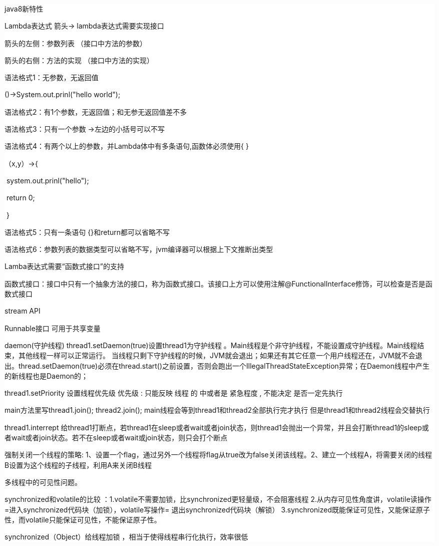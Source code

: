 java8新特性

Lambda表达式  箭头->  lambda表达式需要实现接口

箭头的左侧：参数列表                            （接口中方法的参数）

箭头的右侧：方法的实现                          （接口中方法的实现）

语法格式1：无参数，无返回值

()->System.out.prinl("hello world");

语法格式2：有1个参数，无返回值；和无参无返回值差不多

语法格式3：只有一个参数  ->左边的小括号可以不写

语法格式4：有两个以上的参数，并Lambda体中有多条语句,函数体必须使用{  }

（x,y）->{

​					system.out.prinl("hello");

​					return 0;

​				}

语法格式5：只有一条语句  {}和return都可以省略不写

语法格式6：参数列表的数据类型可以省略不写，jvm编译器可以根据上下文推断出类型

Lamba表达式需要“函数式接口”的支持

函数式接口：接口中只有一个抽象方法的接口，称为函数式接口。该接口上方可以使用注解@FunctionalInterface修饰，可以检查是否是函数式接口





stream API





Runnable接口 可用于共享变量

daemon(守护线程)  thread1.setDaemon(true)设置thread1为守护线程  。Main线程是个非守护线程，不能设置成守护线程。Main线程结束，其他线程一样可以正常运行。 当线程只剩下守护线程的时候，JVM就会退出；如果还有其它任意一个用户线程还在，JVM就不会退出。thread.setDaemon(true)必须在thread.start()之前设置，否则会跑出一个IllegalThreadStateException异常；在Daemon线程中产生的新线程也是Daemon的；

thread1.setPriority  设置线程优先级  优先级   : 只能反映 线程 的 中或者是 紧急程度 , 不能决定 是否一定先执行

main方法里写thread1.join(); thread2.join();  main线程会等到thread1和thread2全部执行完才执行  但是thread1和thread2线程会交替执行

thread1.interrept 给thread1打断点，若thread1在sleep或者wait或者join状态，则thread1会抛出一个异常，并且会打断thread1的sleep或者wait或者join状态。若不在sleep或者wait或join状态，则只会打个断点

强制关闭一个线程的策略: 1、设置一个flag，通过另外一个线程将flag从true改为false关闭该线程。2、建立一个线程A，将需要关闭的线程B设置为这个线程的子线程，利用A来关闭B线程

多线程中的可见性问题。

synchronized和volatile的比较 ：1.volatile不需要加锁，比synchronized更轻量级，不会阻塞线程 2.从内存可见性角度讲，volatile读操作=进入synchronized代码块（加锁），volatile写操作= 退出synchronized代码块（解锁） 3.synchronized既能保证可见性，又能保证原子性，而volatile只能保证可见性，不能保证原子性。

synchronized（Object）给线程加锁 ，相当于使得线程串行化执行，效率很低
